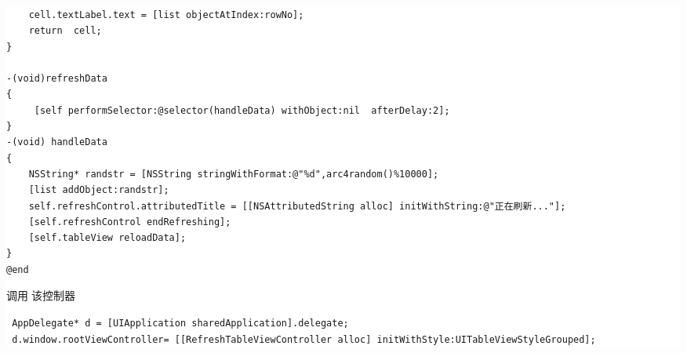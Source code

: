 ```
    cell.textLabel.text = [list objectAtIndex:rowNo];
    return  cell;
}

-(void)refreshData
{
     [self performSelector:@selector(handleData) withObject:nil  afterDelay:2];
}
-(void) handleData
{
    NSString* randstr = [NSString stringWithFormat:@"%d",arc4random()%10000];
    [list addObject:randstr];
    self.refreshControl.attributedTitle = [[NSAttributedString alloc] initWithString:@"正在刷新..."];
    [self.refreshControl endRefreshing];
    [self.tableView reloadData];
}
@end
```

调用 该控制器

```
 AppDelegate* d = [UIApplication sharedApplication].delegate;
 d.window.rootViewController= [[RefreshTableViewController alloc] initWithStyle:UITableViewStyleGrouped];
```


































